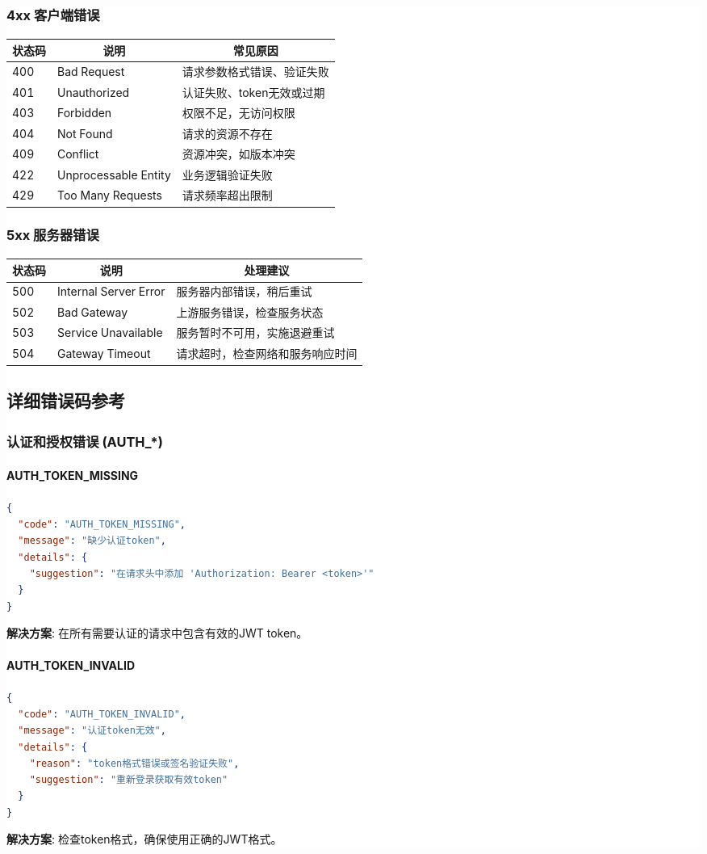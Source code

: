 ### 4xx 客户端错误

| 状态码 | 说明 | 常见原因 |
|--------|------|----------|
| 400 | Bad Request | 请求参数格式错误、验证失败 |
| 401 | Unauthorized | 认证失败、token无效或过期 |
| 403 | Forbidden | 权限不足，无访问权限 |
| 404 | Not Found | 请求的资源不存在 |
| 409 | Conflict | 资源冲突，如版本冲突 |
| 422 | Unprocessable Entity | 业务逻辑验证失败 |
| 429 | Too Many Requests | 请求频率超出限制 |

### 5xx 服务器错误

| 状态码 | 说明 | 处理建议 |
|--------|------|----------|
| 500 | Internal Server Error | 服务器内部错误，稍后重试 |
| 502 | Bad Gateway | 上游服务错误，检查服务状态 |
| 503 | Service Unavailable | 服务暂时不可用，实施退避重试 |
| 504 | Gateway Timeout | 请求超时，检查网络和服务响应时间 |

## 详细错误码参考

### 认证和授权错误 (AUTH_*)

#### AUTH_TOKEN_MISSING
```json
{
  "code": "AUTH_TOKEN_MISSING",
  "message": "缺少认证token",
  "details": {
    "suggestion": "在请求头中添加 'Authorization: Bearer <token>'"
  }
}
```
**解决方案**: 在所有需要认证的请求中包含有效的JWT token。

#### AUTH_TOKEN_INVALID
```json
{
  "code": "AUTH_TOKEN_INVALID",
  "message": "认证token无效",
  "details": {
    "reason": "token格式错误或签名验证失败",
    "suggestion": "重新登录获取有效token"
  }
}
```
**解决方案**: 检查token格式，确保使用正确的JWT格式。
